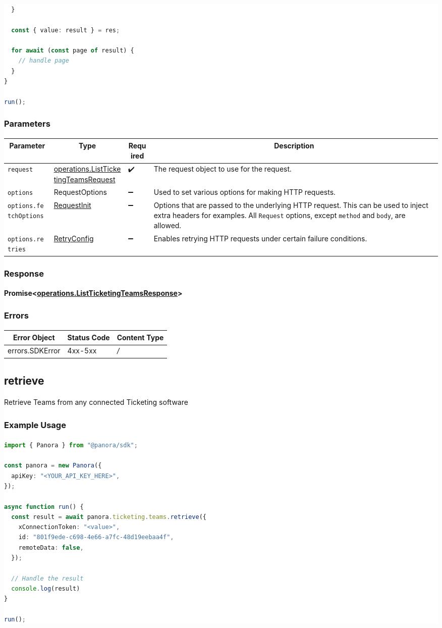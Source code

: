 ```typescript
  }

  const { value: result } = res;

  for await (const page of result) {
    // handle page
  }
}

run();
```

### Parameters

| Parameter                                                                                                                                                                      | Type                                                                                                                                                                           | Required                                                                                                                                                                       | Description                                                                                                                                                                    |
| ------------------------------------------------------------------------------------------------------------------------------------------------------------------------------ | ------------------------------------------------------------------------------------------------------------------------------------------------------------------------------ | ------------------------------------------------------------------------------------------------------------------------------------------------------------------------------ | ------------------------------------------------------------------------------------------------------------------------------------------------------------------------------ |
| `request`                                                                                                                                                                      | [operations.ListTicketingTeamsRequest](../../models/operations/listticketingteamsrequest.md)                                                                                   | :heavy_check_mark:                                                                                                                                                             | The request object to use for the request.                                                                                                                                     |
| `options`                                                                                                                                                                      | RequestOptions                                                                                                                                                                 | :heavy_minus_sign:                                                                                                                                                             | Used to set various options for making HTTP requests.                                                                                                                          |
| `options.fetchOptions`                                                                                                                                                         | [RequestInit](https://developer.mozilla.org/en-US/docs/Web/API/Request/Request#options)                                                                                        | :heavy_minus_sign:                                                                                                                                                             | Options that are passed to the underlying HTTP request. This can be used to inject extra headers for examples. All `Request` options, except `method` and `body`, are allowed. |
| `options.retries`                                                                                                                                                              | [RetryConfig](../../lib/utils/retryconfig.md)                                                                                                                                  | :heavy_minus_sign:                                                                                                                                                             | Enables retrying HTTP requests under certain failure conditions.                                                                                                               |

### Response

**Promise\<[operations.ListTicketingTeamsResponse](../../models/operations/listticketingteamsresponse.md)\>**

### Errors

| Error Object    | Status Code     | Content Type    |
| --------------- | --------------- | --------------- |
| errors.SDKError | 4xx-5xx         | */*             |


## retrieve

Retrieve Teams from any connected Ticketing software

### Example Usage

```typescript
import { Panora } from "@panora/sdk";

const panora = new Panora({
  apiKey: "<YOUR_API_KEY_HERE>",
});

async function run() {
  const result = await panora.ticketing.teams.retrieve({
    xConnectionToken: "<value>",
    id: "801f9ede-c698-4e66-a7fc-48d19eebaa4f",
    remoteData: false,
  });

  // Handle the result
  console.log(result)
}

run();
```

